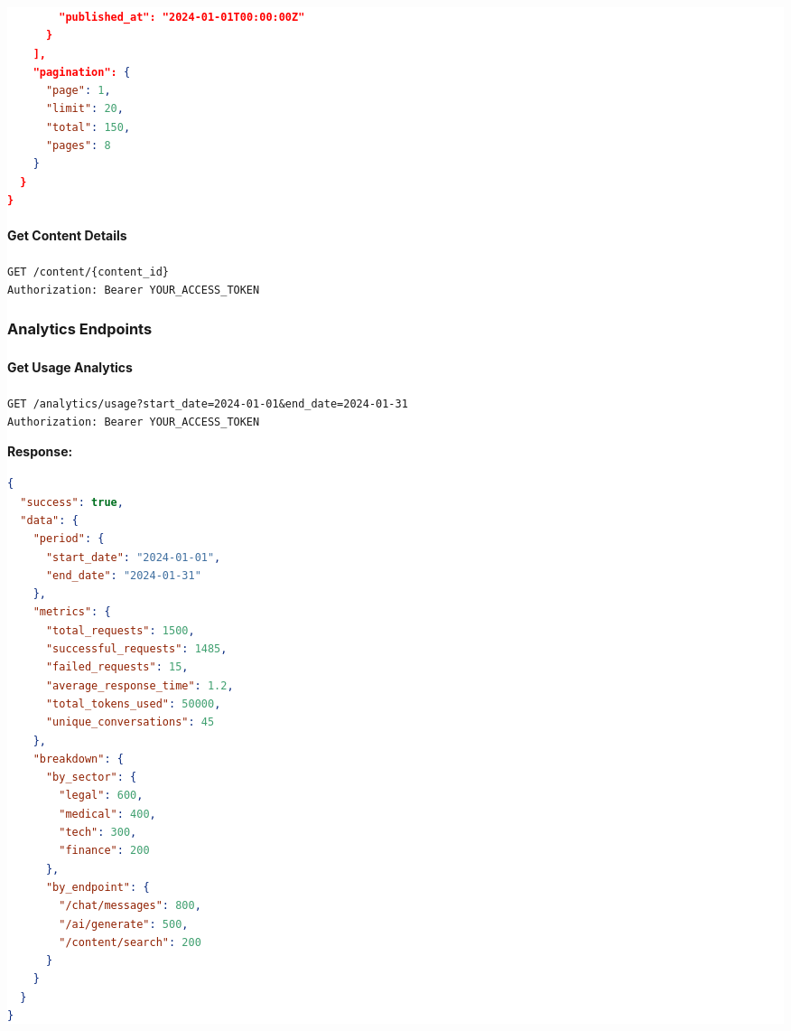 ```json
        "published_at": "2024-01-01T00:00:00Z"
      }
    ],
    "pagination": {
      "page": 1,
      "limit": 20,
      "total": 150,
      "pages": 8
    }
  }
}
```

#### Get Content Details
```http
GET /content/{content_id}
Authorization: Bearer YOUR_ACCESS_TOKEN
```

### Analytics Endpoints

#### Get Usage Analytics
```http
GET /analytics/usage?start_date=2024-01-01&end_date=2024-01-31
Authorization: Bearer YOUR_ACCESS_TOKEN
```

**Response:**
```json
{
  "success": true,
  "data": {
    "period": {
      "start_date": "2024-01-01",
      "end_date": "2024-01-31"
    },
    "metrics": {
      "total_requests": 1500,
      "successful_requests": 1485,
      "failed_requests": 15,
      "average_response_time": 1.2,
      "total_tokens_used": 50000,
      "unique_conversations": 45
    },
    "breakdown": {
      "by_sector": {
        "legal": 600,
        "medical": 400,
        "tech": 300,
        "finance": 200
      },
      "by_endpoint": {
        "/chat/messages": 800,
        "/ai/generate": 500,
        "/content/search": 200
      }
    }
  }
}
```
